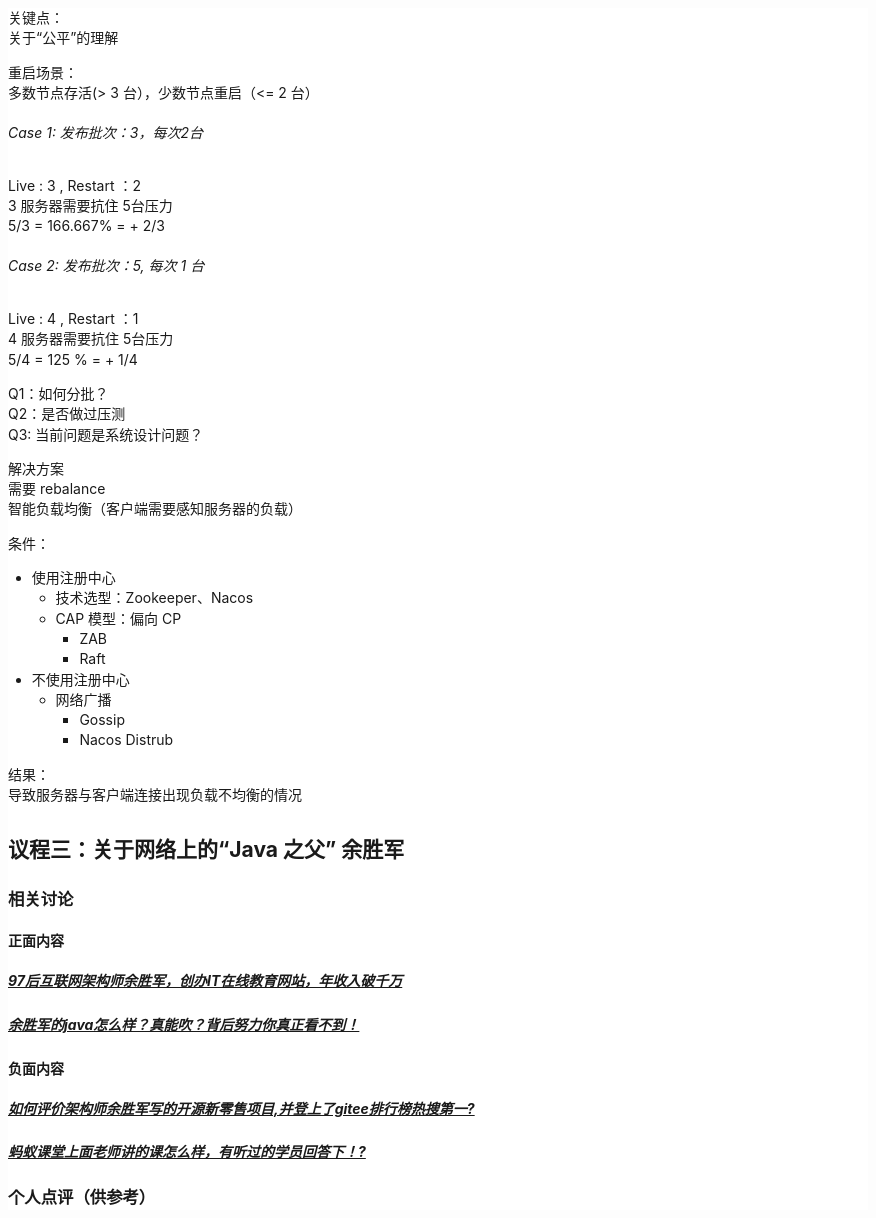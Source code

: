 关键点：<br />关于“公平”的理解

重启场景：<br />多数节点存活(> 3 台），少数节点重启（<= 2 台）
<a name="ePZpE"></a>
###### Case 1: 发布批次：3，每次2台
Live : 3 , Restart ：2<br />3 服务器需要抗住 5台压力<br />5/3 = 166.667%  = + 2/3

<a name="YjdNB"></a>
###### Case 2: 发布批次：5, 每次 1 台
Live : 4 , Restart ：1<br />4 服务器需要抗住 5台压力<br />5/4 = 125 %  = + 1/4

Q1：如何分批？<br />Q2：是否做过压测<br />Q3: 当前问题是系统设计问题？

解决方案<br />需要 rebalance<br />智能负载均衡（客户端需要感知服务器的负载）

条件：

- 使用注册中心
   - 技术选型：Zookeeper、Nacos
   - CAP 模型：偏向 CP
      - ZAB
      - Raft
- 不使用注册中心
   - 网络广播
      - Gossip
      - Nacos Distrub

结果：<br />导致服务器与客户端连接出现负载不均衡的情况
<a name="axYqw"></a>
## 
<a name="siU1C"></a>
## 议程三：关于网络上的“Java 之父” 余胜军
<a name="PQtgF"></a>
### 相关讨论
<a name="f0gDu"></a>
#### 正面内容
<a name="lRw2D"></a>
##### [97后互联网架构师余胜军，创办IT在线教育网站，年收入破千万](https://www.jianshu.com/p/11478008f6a5)
<a name="PDMIM"></a>
##### [余胜军的java怎么样？真能吹？背后努力你真正看不到！](https://zhuanlan.zhihu.com/p/208552908)
<a name="B8iVF"></a>
#### 负面内容
<a name="IkdI4"></a>
##### [如何评价架构师余胜军写的开源新零售项目,并登上了gitee排行榜热搜第一?](https://www.zhihu.com/question/468203183)
<a name="FbRZF"></a>
##### [蚂蚁课堂上面老师讲的课怎么样，有听过的学员回答下！?](https://www.zhihu.com/question/433008132)
<a name="RvyRG"></a>
### 个人点评（供参考）
